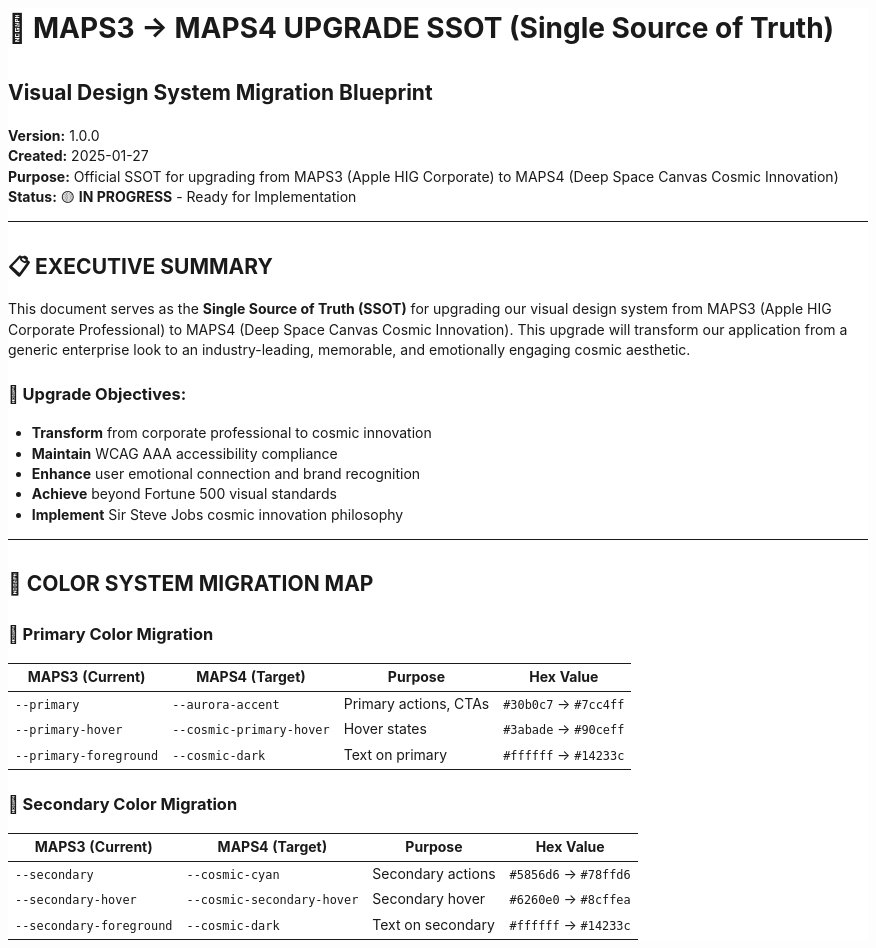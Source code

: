 # 🌌 MAPS3 → MAPS4 UPGRADE SSOT (Single Source of Truth)
## **Visual Design System Migration Blueprint**

**Version:** 1.0.0  
**Created:** 2025-01-27  
**Purpose:** Official SSOT for upgrading from MAPS3 (Apple HIG Corporate) to MAPS4 (Deep Space Canvas Cosmic Innovation)  
**Status:** 🟡 **IN PROGRESS** - Ready for Implementation  

---

## 📋 **EXECUTIVE SUMMARY**

This document serves as the **Single Source of Truth (SSOT)** for upgrading our visual design system from MAPS3 (Apple HIG Corporate Professional) to MAPS4 (Deep Space Canvas Cosmic Innovation). This upgrade will transform our application from a generic enterprise look to an industry-leading, memorable, and emotionally engaging cosmic aesthetic.

### **🎯 Upgrade Objectives:**
- **Transform** from corporate professional to cosmic innovation
- **Maintain** WCAG AAA accessibility compliance
- **Enhance** user emotional connection and brand recognition
- **Achieve** beyond Fortune 500 visual standards
- **Implement** Sir Steve Jobs cosmic innovation philosophy

---

## 🌈 **COLOR SYSTEM MIGRATION MAP**

### **🔴 Primary Color Migration**

| MAPS3 (Current) | MAPS4 (Target) | Purpose | Hex Value |
|------------------|-----------------|---------|------------|
| `--primary` | `--aurora-accent` | Primary actions, CTAs | `#30b0c7` → `#7cc4ff` |
| `--primary-hover` | `--cosmic-primary-hover` | Hover states | `#3abade` → `#90ceff` |
| `--primary-foreground` | `--cosmic-dark` | Text on primary | `#ffffff` → `#14233c` |

### **🔵 Secondary Color Migration**

| MAPS3 (Current) | MAPS4 (Target) | Purpose | Hex Value |
|------------------|-----------------|---------|------------|
| `--secondary` | `--cosmic-cyan` | Secondary actions | `#5856d6` → `#78ffd6` |
| `--secondary-hover` | `--cosmic-secondary-hover` | Secondary hover | `#6260e0` → `#8cffea` |
| `--secondary-foreground` | `--cosmic-dark` | Text on secondary | `#ffffff` → `#14233c` |
